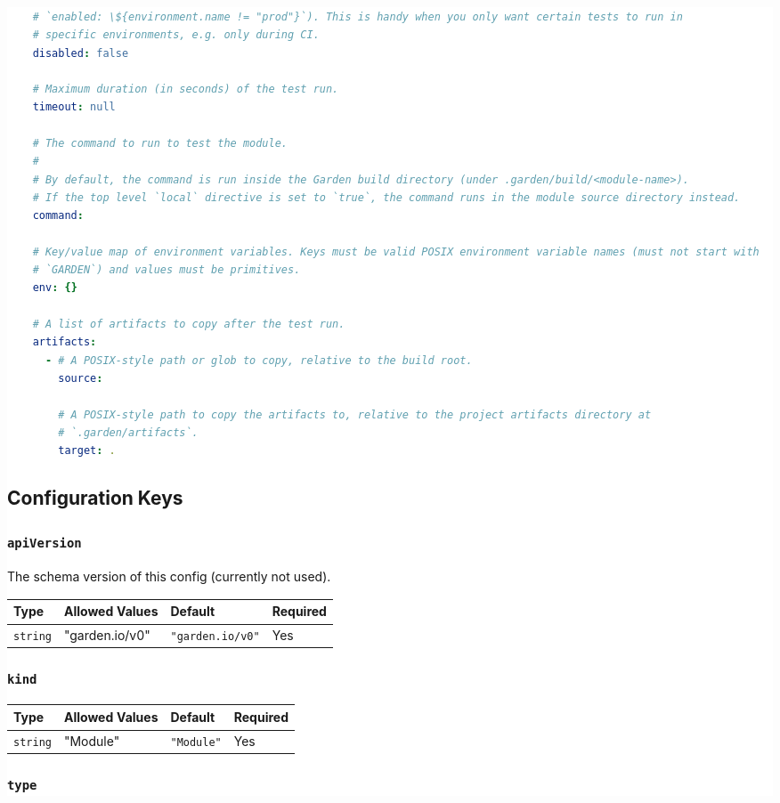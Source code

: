 ```yaml
    # `enabled: \${environment.name != "prod"}`). This is handy when you only want certain tests to run in
    # specific environments, e.g. only during CI.
    disabled: false

    # Maximum duration (in seconds) of the test run.
    timeout: null

    # The command to run to test the module.
    #
    # By default, the command is run inside the Garden build directory (under .garden/build/<module-name>).
    # If the top level `local` directive is set to `true`, the command runs in the module source directory instead.
    command:

    # Key/value map of environment variables. Keys must be valid POSIX environment variable names (must not start with
    # `GARDEN`) and values must be primitives.
    env: {}

    # A list of artifacts to copy after the test run.
    artifacts:
      - # A POSIX-style path or glob to copy, relative to the build root.
        source:

        # A POSIX-style path to copy the artifacts to, relative to the project artifacts directory at
        # `.garden/artifacts`.
        target: .
```

## Configuration Keys

### `apiVersion`

The schema version of this config \(currently not used\).

| Type | Allowed Values | Default | Required |
| :--- | :--- | :--- | :--- |
| `string` | "garden.io/v0" | `"garden.io/v0"` | Yes |

### `kind`

| Type | Allowed Values | Default | Required |
| :--- | :--- | :--- | :--- |
| `string` | "Module" | `"Module"` | Yes |

### `type`
